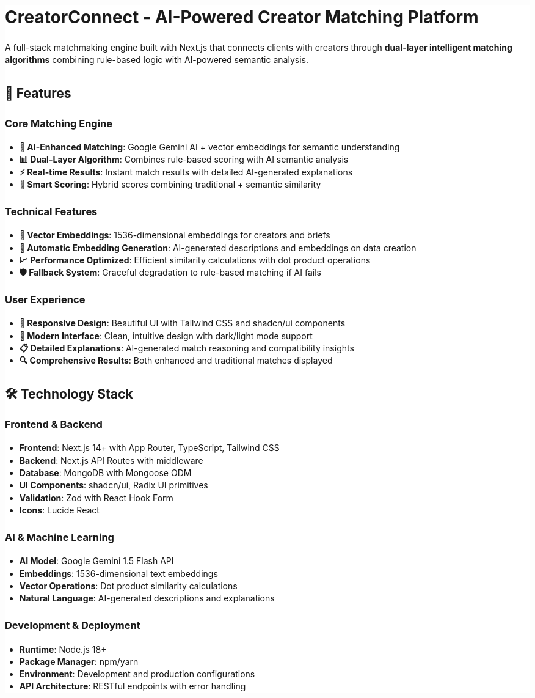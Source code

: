 # CreatorConnect - AI-Powered Creator Matching Platform

A full-stack matchmaking engine built with Next.js that connects clients with creators through **dual-layer intelligent matching algorithms** combining rule-based logic with AI-powered semantic analysis.

## 🚀 Features

### Core Matching Engine
- **🤖 AI-Enhanced Matching**: Google Gemini AI + vector embeddings for semantic understanding
- **📊 Dual-Layer Algorithm**: Combines rule-based scoring with AI semantic analysis
- **⚡ Real-time Results**: Instant match results with detailed AI-generated explanations
- **🎯 Smart Scoring**: Hybrid scores combining traditional + semantic similarity

### Technical Features
- **🧠 Vector Embeddings**: 1536-dimensional embeddings for creators and briefs
- **🔄 Automatic Embedding Generation**: AI-generated descriptions and embeddings on data creation
- **📈 Performance Optimized**: Efficient similarity calculations with dot product operations
- **🛡️ Fallback System**: Graceful degradation to rule-based matching if AI fails

### User Experience
- **📱 Responsive Design**: Beautiful UI with Tailwind CSS and shadcn/ui components
- **🎨 Modern Interface**: Clean, intuitive design with dark/light mode support
- **📋 Detailed Explanations**: AI-generated match reasoning and compatibility insights
- **🔍 Comprehensive Results**: Both enhanced and traditional matches displayed

## 🛠️ Technology Stack

### Frontend & Backend
- **Frontend**: Next.js 14+ with App Router, TypeScript, Tailwind CSS
- **Backend**: Next.js API Routes with middleware
- **Database**: MongoDB with Mongoose ODM
- **UI Components**: shadcn/ui, Radix UI primitives
- **Validation**: Zod with React Hook Form
- **Icons**: Lucide React

### AI & Machine Learning
- **AI Model**: Google Gemini 1.5 Flash API
- **Embeddings**: 1536-dimensional text embeddings
- **Vector Operations**: Dot product similarity calculations
- **Natural Language**: AI-generated descriptions and explanations

### Development & Deployment
- **Runtime**: Node.js 18+
- **Package Manager**: npm/yarn
- **Environment**: Development and production configurations
- **API Architecture**: RESTful endpoints with error handling
